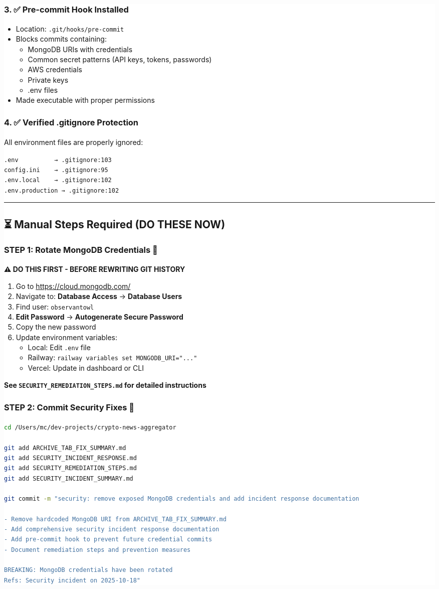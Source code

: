 ### 3. ✅ Pre-commit Hook Installed
- Location: `.git/hooks/pre-commit`
- Blocks commits containing:
  - MongoDB URIs with credentials
  - Common secret patterns (API keys, tokens, passwords)
  - AWS credentials
  - Private keys
  - .env files
- Made executable with proper permissions

### 4. ✅ Verified .gitignore Protection
All environment files are properly ignored:
```
.env          → .gitignore:103
config.ini    → .gitignore:95
.env.local    → .gitignore:102
.env.production → .gitignore:102
```

---

## ⏳ Manual Steps Required (DO THESE NOW)

### STEP 1: Rotate MongoDB Credentials 🔐
**⚠️ DO THIS FIRST - BEFORE REWRITING GIT HISTORY**

1. Go to https://cloud.mongodb.com/
2. Navigate to: **Database Access** → **Database Users**
3. Find user: `observantowl`
4. **Edit Password** → **Autogenerate Secure Password**
5. Copy the new password
6. Update environment variables:
   - Local: Edit `.env` file
   - Railway: `railway variables set MONGODB_URI="..."`
   - Vercel: Update in dashboard or CLI

**See `SECURITY_REMEDIATION_STEPS.md` for detailed instructions**

### STEP 2: Commit Security Fixes 💾
```bash
cd /Users/mc/dev-projects/crypto-news-aggregator

git add ARCHIVE_TAB_FIX_SUMMARY.md
git add SECURITY_INCIDENT_RESPONSE.md
git add SECURITY_REMEDIATION_STEPS.md
git add SECURITY_INCIDENT_SUMMARY.md

git commit -m "security: remove exposed MongoDB credentials and add incident response documentation

- Remove hardcoded MongoDB URI from ARCHIVE_TAB_FIX_SUMMARY.md
- Add comprehensive security incident response documentation
- Add pre-commit hook to prevent future credential commits
- Document remediation steps and prevention measures

BREAKING: MongoDB credentials have been rotated
Refs: Security incident on 2025-10-18"
```
